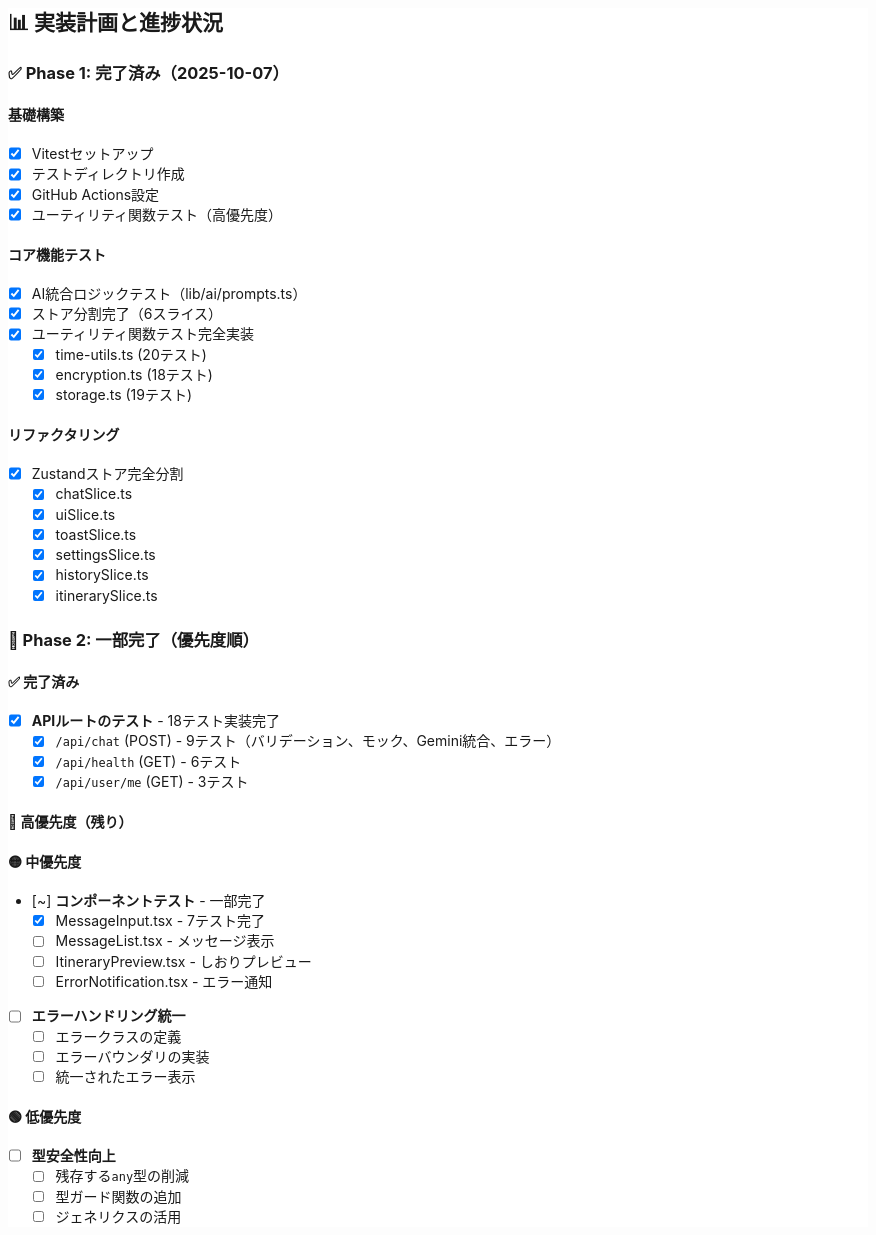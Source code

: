 ## 📊 実装計画と進捗状況

### ✅ Phase 1: 完了済み（2025-10-07）

#### 基礎構築
- [x] Vitestセットアップ
- [x] テストディレクトリ作成
- [x] GitHub Actions設定
- [x] ユーティリティ関数テスト（高優先度）

#### コア機能テスト
- [x] AI統合ロジックテスト（lib/ai/prompts.ts）
- [x] ストア分割完了（6スライス）
- [x] ユーティリティ関数テスト完全実装
  - [x] time-utils.ts (20テスト)
  - [x] encryption.ts (18テスト)
  - [x] storage.ts (19テスト)

#### リファクタリング
- [x] Zustandストア完全分割
  - [x] chatSlice.ts
  - [x] uiSlice.ts
  - [x] toastSlice.ts
  - [x] settingsSlice.ts
  - [x] historySlice.ts
  - [x] itinerarySlice.ts

### 🔄 Phase 2: 一部完了（優先度順）

#### ✅ 完了済み
- [x] **APIルートのテスト** - 18テスト実装完了
  - [x] `/api/chat` (POST) - 9テスト（バリデーション、モック、Gemini統合、エラー）
  - [x] `/api/health` (GET) - 6テスト
  - [x] `/api/user/me` (GET) - 3テスト
  
#### 🔴 高優先度（残り）

#### 🟡 中優先度
- [~] **コンポーネントテスト** - 一部完了
  - [x] MessageInput.tsx - 7テスト完了
  - [ ] MessageList.tsx - メッセージ表示
  - [ ] ItineraryPreview.tsx - しおりプレビュー
  - [ ] ErrorNotification.tsx - エラー通知

- [ ] **エラーハンドリング統一**
  - [ ] エラークラスの定義
  - [ ] エラーバウンダリの実装
  - [ ] 統一されたエラー表示

#### 🟢 低優先度
- [ ] **型安全性向上**
  - [ ] 残存する`any`型の削減
  - [ ] 型ガード関数の追加
  - [ ] ジェネリクスの活用
